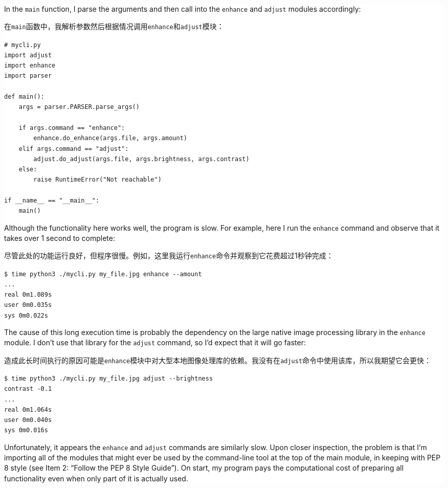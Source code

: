 ```
```

In the `main` function, I parse the arguments and then call into the `enhance` and `adjust` modules accordingly:

在`main`函数中，我解析参数然后根据情况调用`enhance`和`adjust`模块：

```
# mycli.py
import adjust
import enhance
import parser

def main():
    args = parser.PARSER.parse_args()

    if args.command == "enhance":
        enhance.do_enhance(args.file, args.amount)
    elif args.command == "adjust":
        adjust.do_adjust(args.file, args.brightness, args.contrast)
    else:
        raise RuntimeError("Not reachable")

if __name__ == "__main__":
    main()
```

Although the functionality here works well, the program is slow. For example, here I run the `enhance` command and observe that it takes over 1 second to complete:

尽管此处的功能运行良好，但程序很慢。例如，这里我运行`enhance`命令并观察到它花费超过1秒钟完成：

```
$ time python3 ./mycli.py my_file.jpg enhance --amount
...
real 0m1.089s
user 0m0.035s
sys 0m0.022s
```

The cause of this long execution time is probably the dependency on the large native image processing library in the `enhance` module. I don’t use that library for the `adjust` command, so I’d expect that it will go faster:

造成此长时间执行的原因可能是`enhance`模块中对大型本地图像处理库的依赖。我没有在`adjust`命令中使用该库，所以我期望它会更快：

```
$ time python3 ./mycli.py my_file.jpg adjust --brightness
contrast -0.1
...
real 0m1.064s
user 0m0.040s
sys 0m0.016s
```

Unfortunately, it appears the `enhance` and `adjust` commands are similarly slow. Upon closer inspection, the problem is that I’m importing all of the modules that might ever be used by the command-line tool at the top of the main module, in keeping with PEP 8 style (see Item 2: “Follow the PEP 8 Style Guide”). On start, my program pays the computational cost of preparing all functionality even when only part of it is actually used.
